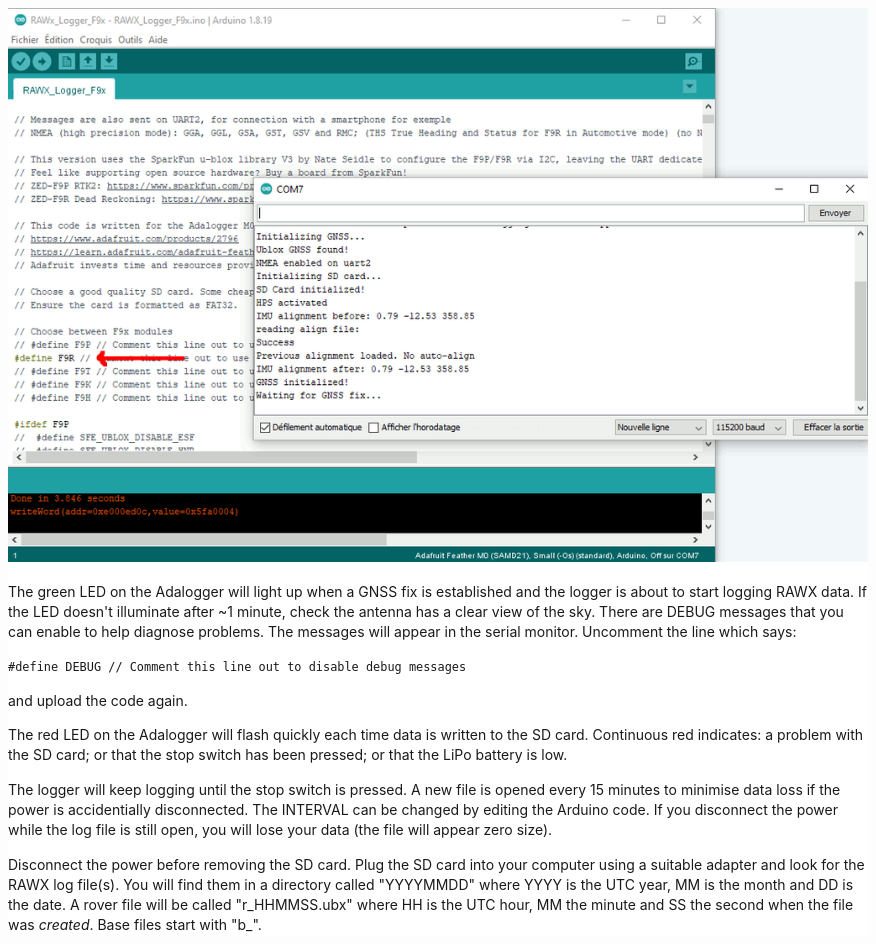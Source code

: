 ![Serial_Monitor](img/F9R_compilation.png)

The green LED on the Adalogger will light up when a GNSS fix is established and the logger is about to start logging RAWX data. If the LED doesn't illuminate
after ~1 minute, check the antenna has a clear view of the sky. There are DEBUG messages that you can enable to help diagnose problems. The messages will
appear in the serial monitor. Uncomment the line which says:

```
#define DEBUG // Comment this line out to disable debug messages
```

and upload the code again.

The red LED on the Adalogger will flash quickly each time data is written to the SD card. Continuous red indicates: a problem with the SD card; or that the
stop switch has been pressed; or that the LiPo battery is low.

The logger will keep logging until the stop switch is pressed. A new file is opened every 15 minutes to minimise data
loss if the power is accidentially disconnected. The INTERVAL can be changed by editing the Arduino code. If you disconnect the power while the log file is
still open, you will lose your data (the file will appear zero size).

Disconnect the power before removing the SD card. Plug the SD card into your computer using a suitable adapter and look for the RAWX log file(s). You will find them
in a directory called "YYYYMMDD" where YYYY is the UTC year, MM is the month and DD is the date. A rover file will be called "r_HHMMSS.ubx" where HH is the UTC hour,
MM the minute and SS the second when the file was _created_. Base files start with "b_".
